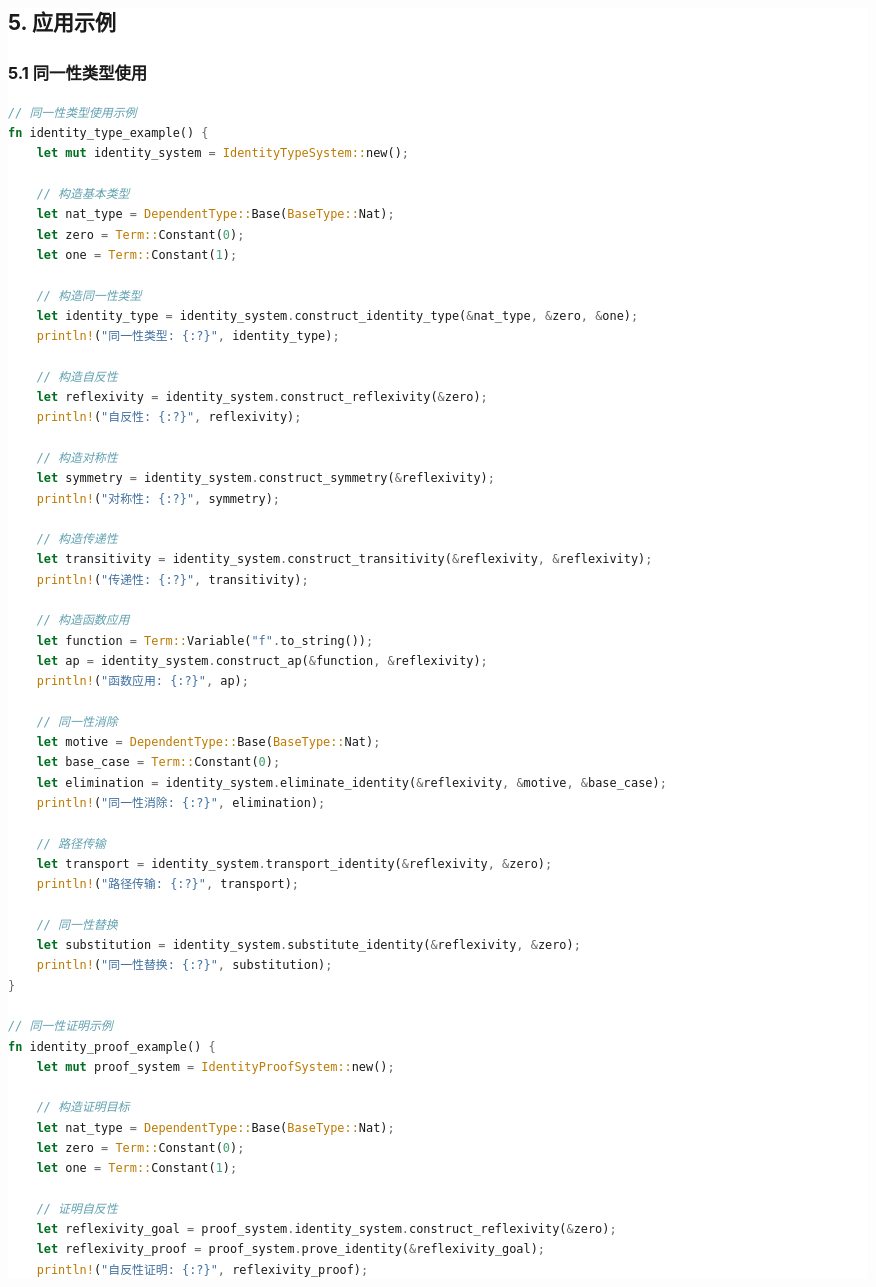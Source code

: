 ## 5. 应用示例

### 5.1 同一性类型使用

```rust
// 同一性类型使用示例
fn identity_type_example() {
    let mut identity_system = IdentityTypeSystem::new();
    
    // 构造基本类型
    let nat_type = DependentType::Base(BaseType::Nat);
    let zero = Term::Constant(0);
    let one = Term::Constant(1);
    
    // 构造同一性类型
    let identity_type = identity_system.construct_identity_type(&nat_type, &zero, &one);
    println!("同一性类型: {:?}", identity_type);
    
    // 构造自反性
    let reflexivity = identity_system.construct_reflexivity(&zero);
    println!("自反性: {:?}", reflexivity);
    
    // 构造对称性
    let symmetry = identity_system.construct_symmetry(&reflexivity);
    println!("对称性: {:?}", symmetry);
    
    // 构造传递性
    let transitivity = identity_system.construct_transitivity(&reflexivity, &reflexivity);
    println!("传递性: {:?}", transitivity);
    
    // 构造函数应用
    let function = Term::Variable("f".to_string());
    let ap = identity_system.construct_ap(&function, &reflexivity);
    println!("函数应用: {:?}", ap);
    
    // 同一性消除
    let motive = DependentType::Base(BaseType::Nat);
    let base_case = Term::Constant(0);
    let elimination = identity_system.eliminate_identity(&reflexivity, &motive, &base_case);
    println!("同一性消除: {:?}", elimination);
    
    // 路径传输
    let transport = identity_system.transport_identity(&reflexivity, &zero);
    println!("路径传输: {:?}", transport);
    
    // 同一性替换
    let substitution = identity_system.substitute_identity(&reflexivity, &zero);
    println!("同一性替换: {:?}", substitution);
}

// 同一性证明示例
fn identity_proof_example() {
    let mut proof_system = IdentityProofSystem::new();
    
    // 构造证明目标
    let nat_type = DependentType::Base(BaseType::Nat);
    let zero = Term::Constant(0);
    let one = Term::Constant(1);
    
    // 证明自反性
    let reflexivity_goal = proof_system.identity_system.construct_reflexivity(&zero);
    let reflexivity_proof = proof_system.prove_identity(&reflexivity_goal);
    println!("自反性证明: {:?}", reflexivity_proof);
```